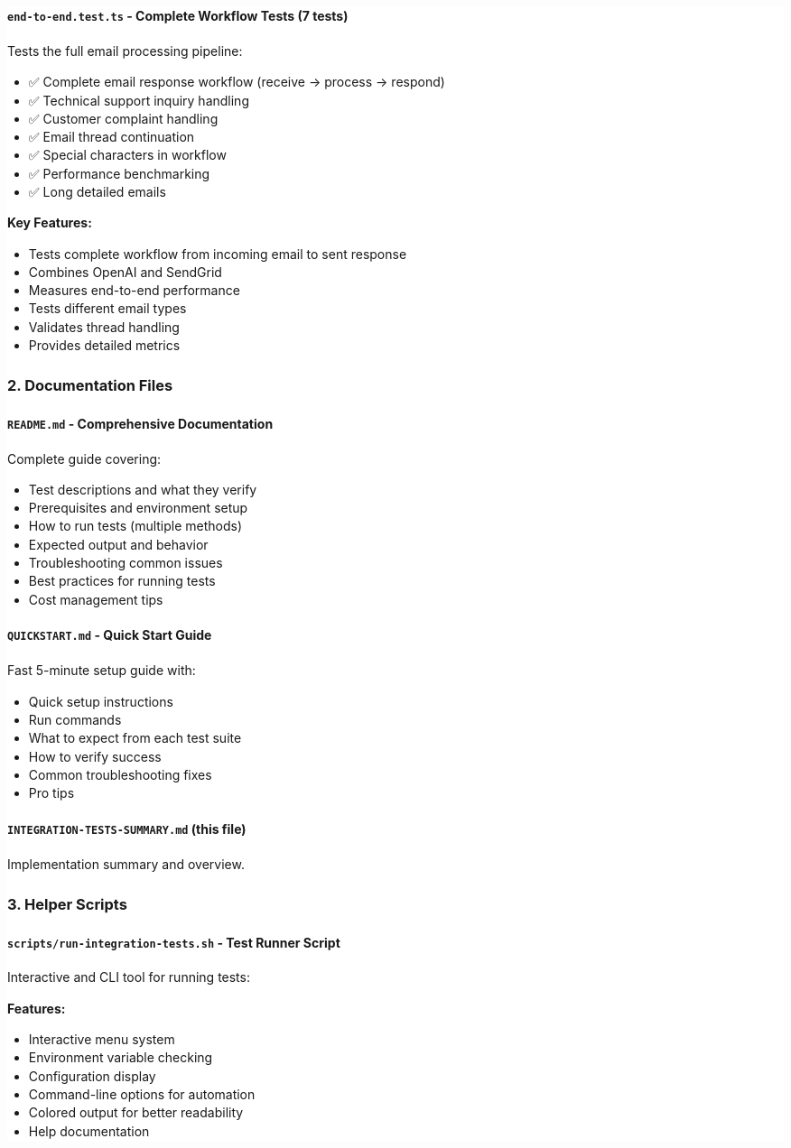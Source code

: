 #### `end-to-end.test.ts` - Complete Workflow Tests (7 tests)
Tests the full email processing pipeline:
- ✅ Complete email response workflow (receive → process → respond)
- ✅ Technical support inquiry handling
- ✅ Customer complaint handling
- ✅ Email thread continuation
- ✅ Special characters in workflow
- ✅ Performance benchmarking
- ✅ Long detailed emails

**Key Features:**
- Tests complete workflow from incoming email to sent response
- Combines OpenAI and SendGrid
- Measures end-to-end performance
- Tests different email types
- Validates thread handling
- Provides detailed metrics

### 2. Documentation Files

#### `README.md` - Comprehensive Documentation
Complete guide covering:
- Test descriptions and what they verify
- Prerequisites and environment setup
- How to run tests (multiple methods)
- Expected output and behavior
- Troubleshooting common issues
- Best practices for running tests
- Cost management tips

#### `QUICKSTART.md` - Quick Start Guide
Fast 5-minute setup guide with:
- Quick setup instructions
- Run commands
- What to expect from each test suite
- How to verify success
- Common troubleshooting fixes
- Pro tips

#### `INTEGRATION-TESTS-SUMMARY.md` (this file)
Implementation summary and overview.

### 3. Helper Scripts

#### `scripts/run-integration-tests.sh` - Test Runner Script
Interactive and CLI tool for running tests:

**Features:**
- Interactive menu system
- Environment variable checking
- Configuration display
- Command-line options for automation
- Colored output for better readability
- Help documentation

